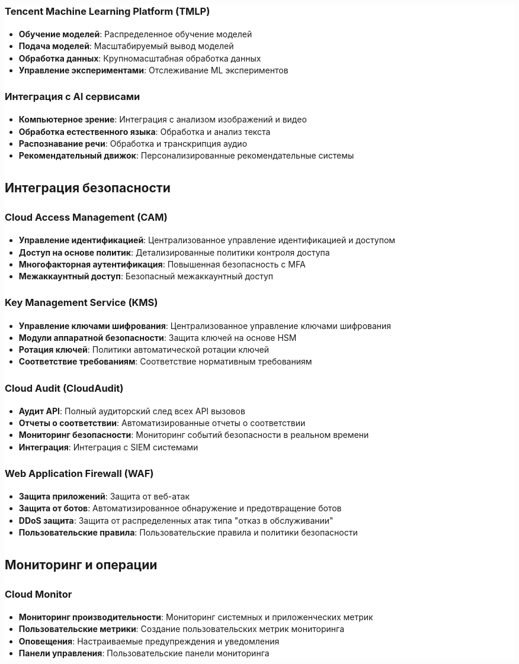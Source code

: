 ### Tencent Machine Learning Platform (TMLP)

- **Обучение моделей**: Распределенное обучение моделей
- **Подача моделей**: Масштабируемый вывод моделей
- **Обработка данных**: Крупномасштабная обработка данных
- **Управление экспериментами**: Отслеживание ML экспериментов

### Интеграция с AI сервисами

- **Компьютерное зрение**: Интеграция с анализом изображений и видео
- **Обработка естественного языка**: Обработка и анализ текста
- **Распознавание речи**: Обработка и транскрипция аудио
- **Рекомендательный движок**: Персонализированные рекомендательные системы

## Интеграция безопасности

### Cloud Access Management (CAM)

- **Управление идентификацией**: Централизованное управление идентификацией и доступом
- **Доступ на основе политик**: Детализированные политики контроля доступа
- **Многофакторная аутентификация**: Повышенная безопасность с MFA
- **Межаккаунтный доступ**: Безопасный межаккаунтный доступ

### Key Management Service (KMS)

- **Управление ключами шифрования**: Централизованное управление ключами шифрования
- **Модули аппаратной безопасности**: Защита ключей на основе HSM
- **Ротация ключей**: Политики автоматической ротации ключей
- **Соответствие требованиям**: Соответствие нормативным требованиям

### Cloud Audit (CloudAudit)

- **Аудит API**: Полный аудиторский след всех API вызовов
- **Отчеты о соответствии**: Автоматизированные отчеты о соответствии
- **Мониторинг безопасности**: Мониторинг событий безопасности в реальном времени
- **Интеграция**: Интеграция с SIEM системами

### Web Application Firewall (WAF)

- **Защита приложений**: Защита от веб-атак
- **Защита от ботов**: Автоматизированное обнаружение и предотвращение ботов
- **DDoS защита**: Защита от распределенных атак типа "отказ в обслуживании"
- **Пользовательские правила**: Пользовательские правила и политики безопасности

## Мониторинг и операции

### Cloud Monitor

- **Мониторинг производительности**: Мониторинг системных и приложенческих метрик
- **Пользовательские метрики**: Создание пользовательских метрик мониторинга
- **Оповещения**: Настраиваемые предупреждения и уведомления
- **Панели управления**: Пользовательские панели мониторинга
